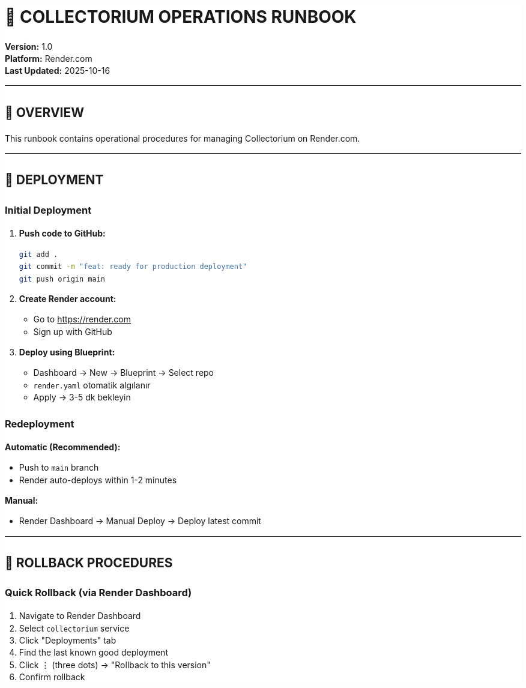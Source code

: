 # 📘 COLLECTORIUM OPERATIONS RUNBOOK

**Version:** 1.0  
**Platform:** Render.com  
**Last Updated:** 2025-10-16

---

## 🎯 OVERVIEW

This runbook contains operational procedures for managing Collectorium on Render.com.

---

## 🚀 DEPLOYMENT

### Initial Deployment

1. **Push code to GitHub:**
   ```bash
   git add .
   git commit -m "feat: ready for production deployment"
   git push origin main
   ```

2. **Create Render account:**
   - Go to https://render.com
   - Sign up with GitHub

3. **Deploy using Blueprint:**
   - Dashboard → New → Blueprint → Select repo
   - `render.yaml` otomatik algılanır
   - Apply → 3-5 dk bekleyin

### Redeployment

**Automatic (Recommended):**
- Push to `main` branch
- Render auto-deploys within 1-2 minutes

**Manual:**
- Render Dashboard → Manual Deploy → Deploy latest commit

---

## 🔄 ROLLBACK PROCEDURES

### Quick Rollback (via Render Dashboard)

1. Navigate to Render Dashboard
2. Select `collectorium` service
3. Click "Deployments" tab
4. Find the last known good deployment
5. Click ⋮ (three dots) → "Rollback to this version"
6. Confirm rollback
